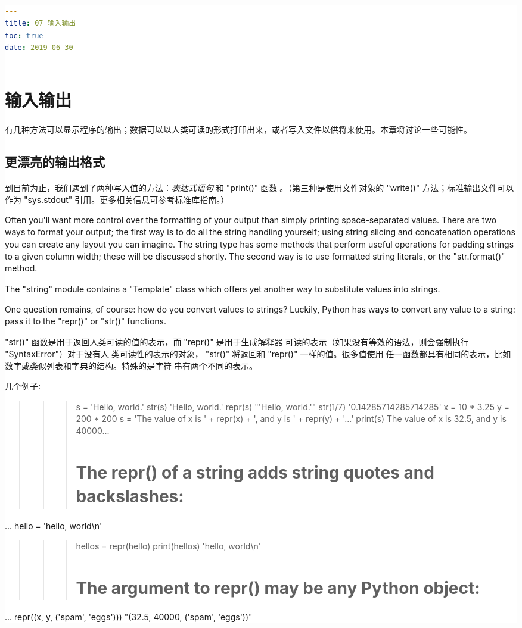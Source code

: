 ```yaml
---
title: 07 输入输出
toc: true
date: 2019-06-30
---
```

# 输入输出

有几种方法可以显示程序的输出；数据可以以人类可读的形式打印出来，或者写入文件以供将来使用。本章将讨论一些可能性。


## 更漂亮的输出格式

到目前为止，我们遇到了两种写入值的方法：*表达式语句* 和 "print()" 函数
。（第三种是使用文件对象的 "write()" 方法；标准输出文件可以作为
"sys.stdout" 引用。更多相关信息可参考标准库指南。）

Often you'll want more control over the formatting of your output than
simply printing space-separated values.  There are two ways to format
your output; the first way is to do all the string handling yourself;
using string slicing and concatenation operations you can create any
layout you can imagine.  The string type has some methods that perform
useful operations for padding strings to a given column width; these
will be discussed shortly.  The second way is to use formatted string
literals, or the "str.format()" method.

The "string" module contains a "Template" class which offers yet
another way to substitute values into strings.

One question remains, of course: how do you convert values to strings?
Luckily, Python has ways to convert any value to a string: pass it to
the "repr()" or "str()" functions.

"str()" 函数是用于返回人类可读的值的表示，而 "repr()" 是用于生成解释器
可读的表示（如果没有等效的语法，则会强制执行 "SyntaxError"）对于没有人
类可读性的表示的对象， "str()" 将返回和 "repr()" 一样的值。很多值使用
任一函数都具有相同的表示，比如数字或类似列表和字典的结构。特殊的是字符
串有两个不同的表示。

几个例子:

   >>> s = 'Hello, world.'
   >>> str(s)
   'Hello, world.'
   >>> repr(s)
   "'Hello, world.'"
   >>> str(1/7)
   '0.14285714285714285'
   >>> x = 10 * 3.25
   >>> y = 200 * 200
   >>> s = 'The value of x is ' + repr(x) + ', and y is ' + repr(y) + '...'
   >>> print(s)
   The value of x is 32.5, and y is 40000...
   >>> # The repr() of a string adds string quotes and backslashes:
   ... hello = 'hello, world\n'
   >>> hellos = repr(hello)
   >>> print(hellos)
   'hello, world\n'
   >>> # The argument to repr() may be any Python object:
   ... repr((x, y, ('spam', 'eggs')))
   "(32.5, 40000, ('spam', 'eggs'))"
